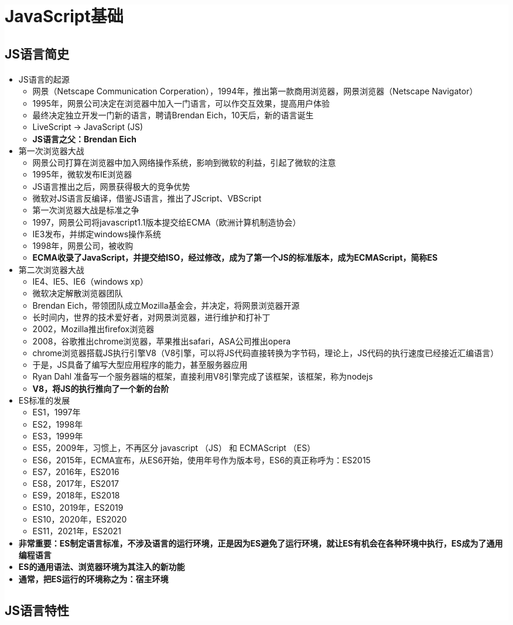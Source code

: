 # JavaScript基础

## JS语言简史

- JS语言的起源
   - 网景（Netscape Communication Corperation），1994年，推出第一款商用浏览器，网景浏览器（Netscape Navigator）
   - 1995年，网景公司决定在浏览器中加入一门语言，可以作交互效果，提高用户体验
   - 最终决定独立开发一门新的语言，聘请Brendan Eich，10天后，新的语言诞生
   - LiveScript -> JavaScript (JS)
   - **JS语言之父：Brendan Eich**
- 第一次浏览器大战
   - 网景公司打算在浏览器中加入网络操作系统，影响到微软的利益，引起了微软的注意
   - 1995年，微软发布IE浏览器
   - JS语言推出之后，网景获得极大的竞争优势
   - 微软对JS语言反编译，借鉴JS语言，推出了JScript、VBScript
   - 第一次浏览器大战是标准之争
   - 1997，网景公司将javascript1.1版本提交给ECMA（欧洲计算机制造协会）
   - IE3发布，并绑定windows操作系统
   - 1998年，网景公司，被收购
   - **ECMA收录了JavaScript，并提交给ISO，经过修改，成为了第一个JS的标准版本，成为ECMAScript，简称ES**
- 第二次浏览器大战
   - IE4、IE5、IE6（windows xp）
   - 微软决定解散浏览器团队
   - Brendan Eich，带领团队成立Mozilla基金会，并决定，将网景浏览器开源
   - 长时间内，世界的技术爱好者，对网景浏览器，进行维护和打补丁
   - 2002，Mozilla推出firefox浏览器
   - 2008，谷歌推出chrome浏览器，苹果推出safari，ASA公司推出opera
   - chrome浏览器搭载JS执行引擎V8（V8引擎，可以将JS代码直接转换为字节码，理论上，JS代码的执行速度已经接近汇编语言）
   - 于是，JS具备了编写大型应用程序的能力，甚至服务器应用
   - Ryan Dahl 准备写一个服务器端的框架，直接利用V8引擎完成了该框架，该框架，称为nodejs
   - **V8，将JS的执行推向了一个新的台阶**
- ES标准的发展
   - ES1，1997年
   - ES2，1998年
   - ES3，1999年
   - ES5，2009年，习惯上，不再区分 javascript （JS） 和 ECMAScript （ES）
   - ES6，2015年，ECMA宣布，从ES6开始，使用年号作为版本号，ES6的真正称呼为：ES2015
   - ES7，2016年，ES2016
   - ES8，2017年，ES2017
   - ES9，2018年，ES2018
   - ES10，2019年，ES2019
   - ES10，2020年，ES2020
   - ES11，2021年，ES2021
- **非常重要：ES制定语言标准，不涉及语言的运行环境，正是因为ES避免了运行环境，就让ES有机会在各种环境中执行，ES成为了通用编程语言**
- **ES的通用语法、浏览器环境为其注入的新功能**
- **通常，把ES运行的环境称之为：宿主环境**
  
## JS语言特性
